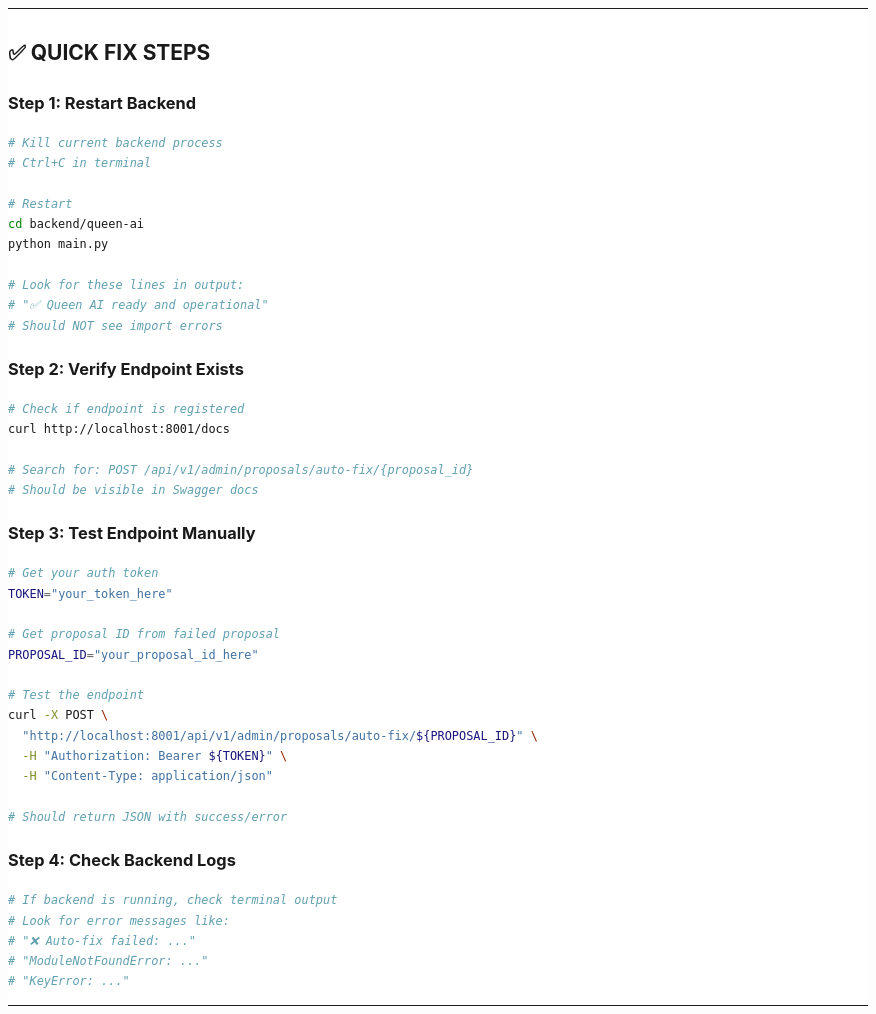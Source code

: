 
---

## ✅ **QUICK FIX STEPS**

### **Step 1: Restart Backend**
```bash
# Kill current backend process
# Ctrl+C in terminal

# Restart
cd backend/queen-ai
python main.py

# Look for these lines in output:
# "✅ Queen AI ready and operational"
# Should NOT see import errors
```

### **Step 2: Verify Endpoint Exists**
```bash
# Check if endpoint is registered
curl http://localhost:8001/docs

# Search for: POST /api/v1/admin/proposals/auto-fix/{proposal_id}
# Should be visible in Swagger docs
```

### **Step 3: Test Endpoint Manually**
```bash
# Get your auth token
TOKEN="your_token_here"

# Get proposal ID from failed proposal
PROPOSAL_ID="your_proposal_id_here"

# Test the endpoint
curl -X POST \
  "http://localhost:8001/api/v1/admin/proposals/auto-fix/${PROPOSAL_ID}" \
  -H "Authorization: Bearer ${TOKEN}" \
  -H "Content-Type: application/json"

# Should return JSON with success/error
```

### **Step 4: Check Backend Logs**
```bash
# If backend is running, check terminal output
# Look for error messages like:
# "❌ Auto-fix failed: ..."
# "ModuleNotFoundError: ..."
# "KeyError: ..."
```

---